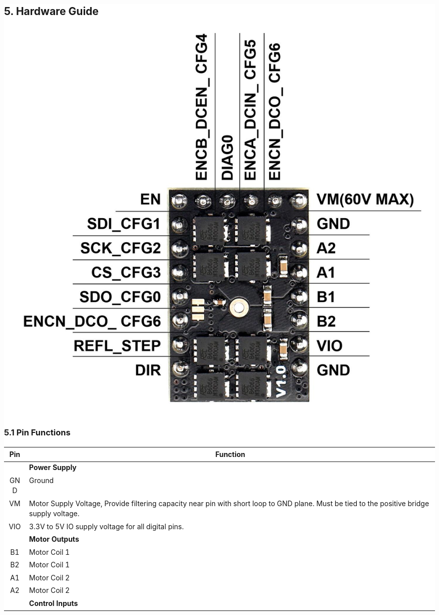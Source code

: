 ## 5. Hardware Guide

![img](images/QHV5160_Pins.jpg)

### 5.1 Pin Functions

| Pin                       | Function                                                                                                                                                                                                                                                              |
|:-------------------------:| --------------------------------------------------------------------------------------------------------------------------------------------------------------------------------------------------------------------------------------------------------------------- |
|                           | **Power Supply**                                                                                                                                                                                                                                                      |
| GND                       | Ground                                                                                                                                                                                                                                                                |
| VM                        | Motor Supply Voltage, Provide filtering capacity  near  pin  with short loop to  GND plane.  Must be tied to the  positive bridge supply voltage.                                                                                                                     |
| VIO                       | 3.3V to 5V IO supply voltage for all digital pins.                                                                                                                                                                                                                    |
|                           | **Motor Outputs**                                                                                                                                                                                                                                                     |
| B1                        | Motor Coil 1                                                                                                                                                                                                                                                          |
| B2                        | Motor Coil 1                                                                                                                                                                                                                                                          |
| A1                        | Motor Coil 2                                                                                                                                                                                                                                                          |
| A2                        | Motor Coil 2                                                                                                                                                                                                                                                          |
|                           | **Control Inputs**                                                                                                                                                                                                                                                    |